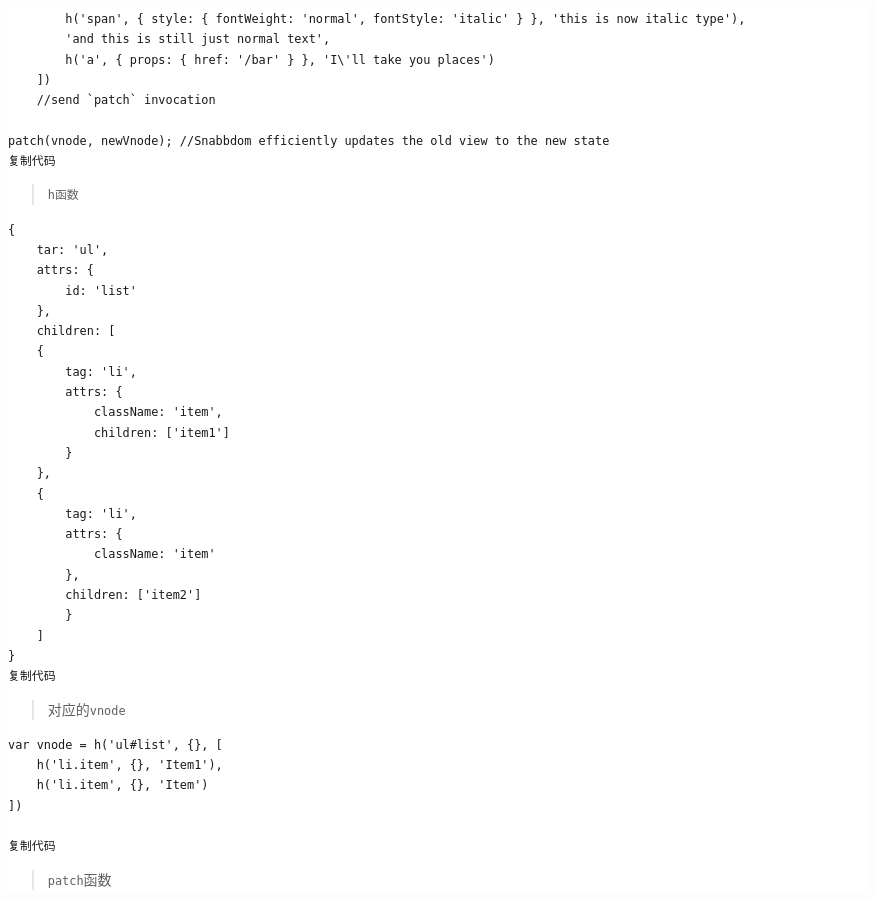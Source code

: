 ```
        h('span', { style: { fontWeight: 'normal', fontStyle: 'italic' } }, 'this is now italic type'),
        'and this is still just normal text',
        h('a', { props: { href: '/bar' } }, 'I\'ll take you places')
    ])
    //send `patch` invocation

patch(vnode, newVnode); //Snabbdom efficiently updates the old view to the new state
复制代码
```

> ```
> h函数
> ```

```
{
    tar: 'ul',
    attrs: {
        id: 'list'
    },
    children: [
    {
        tag: 'li',
        attrs: {
            className: 'item',
            children: ['item1']
        }
    },
    {
        tag: 'li',
        attrs: {
            className: 'item'
        },
        children: ['item2']
        }
    ]
}
复制代码
```

> 对应的`vnode`

```
var vnode = h('ul#list', {}, [
    h('li.item', {}, 'Item1'),
    h('li.item', {}, 'Item')
])

复制代码
```

> `patch`函数
